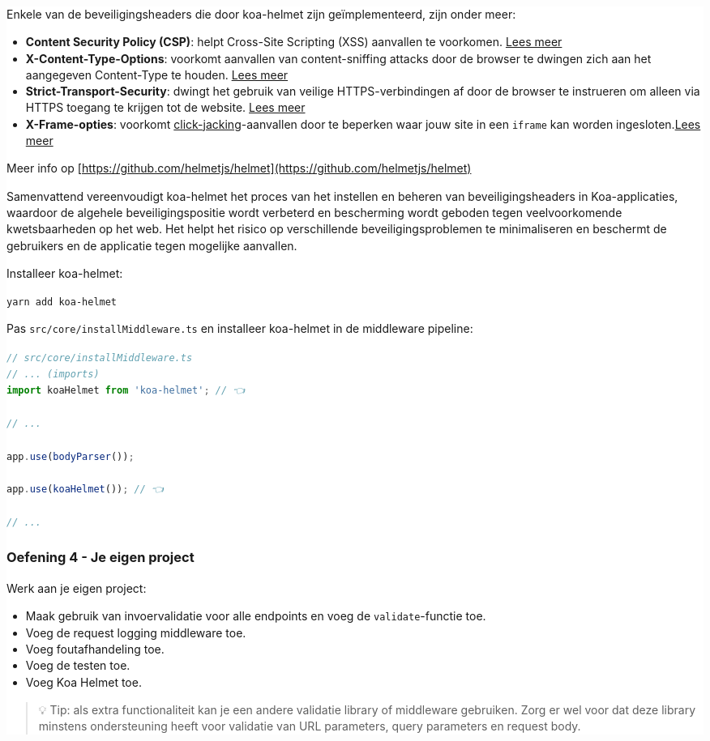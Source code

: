 Enkele van de beveiligingsheaders die door koa-helmet zijn geïmplementeerd, zijn onder meer:

- **Content Security Policy (CSP)**: helpt Cross-Site Scripting (XSS) aanvallen te voorkomen. [Lees meer](https://developer.mozilla.org/en-US/docs/Web/HTTP/CSP)
- **X-Content-Type-Options**: voorkomt aanvallen van content-sniffing attacks door de browser te dwingen zich aan het aangegeven Content-Type te houden. [Lees meer](https://developer.mozilla.org/en-US/docs/Web/HTTP/Headers/X-Content-Type-Options)
- **Strict-Transport-Security**: dwingt het gebruik van veilige HTTPS-verbindingen af ​​door de browser te instrueren om alleen via HTTPS toegang te krijgen tot de website. [Lees meer](https://developer.mozilla.org/en-US/docs/Web/HTTP/Headers/Strict-Transport-Security)
- **X-Frame-opties**: voorkomt [click-jacking](https://developer.mozilla.org/en-US/docs/Web/Security/Types_of_attacks#click-jacking)-aanvallen door te beperken waar jouw site in een `iframe` kan worden ingesloten.[Lees meer](https://developer.mozilla.org/en-US/docs/Web/HTTP/Headers/X-Frame-Options)

Meer info op [https://github.com/helmetjs/helmet](https://github.com/helmetjs/helmet)

Samenvattend vereenvoudigt koa-helmet het proces van het instellen en beheren van beveiligingsheaders in Koa-applicaties, waardoor de algehele beveiligingspositie wordt verbeterd en bescherming wordt geboden tegen veelvoorkomende kwetsbaarheden op het web. Het helpt het risico op verschillende beveiligingsproblemen te minimaliseren en beschermt de gebruikers en de applicatie tegen mogelijke aanvallen.

Installeer koa-helmet:

```bash
yarn add koa-helmet
```

Pas `src/core/installMiddleware.ts` en installeer koa-helmet in de middleware pipeline:

```ts
// src/core/installMiddleware.ts
// ... (imports)
import koaHelmet from 'koa-helmet'; // 👈

// ...

app.use(bodyParser());

app.use(koaHelmet()); // 👈

// ...
```

### Oefening 4 - Je eigen project

Werk aan je eigen project:

- Maak gebruik van invoervalidatie voor alle endpoints en voeg de `validate`-functie toe.
- Voeg de request logging middleware toe.
- Voeg foutafhandeling toe.
- Voeg de testen toe.
- Voeg Koa Helmet toe.

> 💡 Tip: als extra functionaliteit kan je een andere validatie library of middleware gebruiken. Zorg er wel voor dat deze library minstens ondersteuning heeft voor validatie van URL parameters, query parameters en request body.
